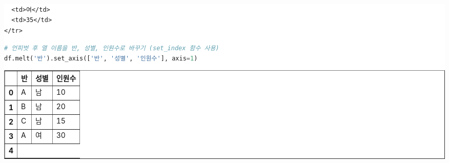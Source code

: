       <td>여</td>
      <td>35</td>
    </tr>
  </tbody>
</table>
</div>




```python
# 언피벗 후 열 이름을 반, 성별, 인원수로 바꾸기 (set_index 함수 사용)
df.melt('반').set_axis(['반', '성별', '인원수'], axis=1)
```




<div>
<style scoped>
    .dataframe tbody tr th:only-of-type {
        vertical-align: middle;
    }

    .dataframe tbody tr th {
        vertical-align: top;
    }

    .dataframe thead th {
        text-align: right;
    }
</style>
<table border="1" class="dataframe">
  <thead>
    <tr style="text-align: right;">
      <th></th>
      <th>반</th>
      <th>성별</th>
      <th>인원수</th>
    </tr>
  </thead>
  <tbody>
    <tr>
      <th>0</th>
      <td>A</td>
      <td>남</td>
      <td>10</td>
    </tr>
    <tr>
      <th>1</th>
      <td>B</td>
      <td>남</td>
      <td>20</td>
    </tr>
    <tr>
      <th>2</th>
      <td>C</td>
      <td>남</td>
      <td>15</td>
    </tr>
    <tr>
      <th>3</th>
      <td>A</td>
      <td>여</td>
      <td>30</td>
    </tr>
    <tr>
      <th>4</th>
